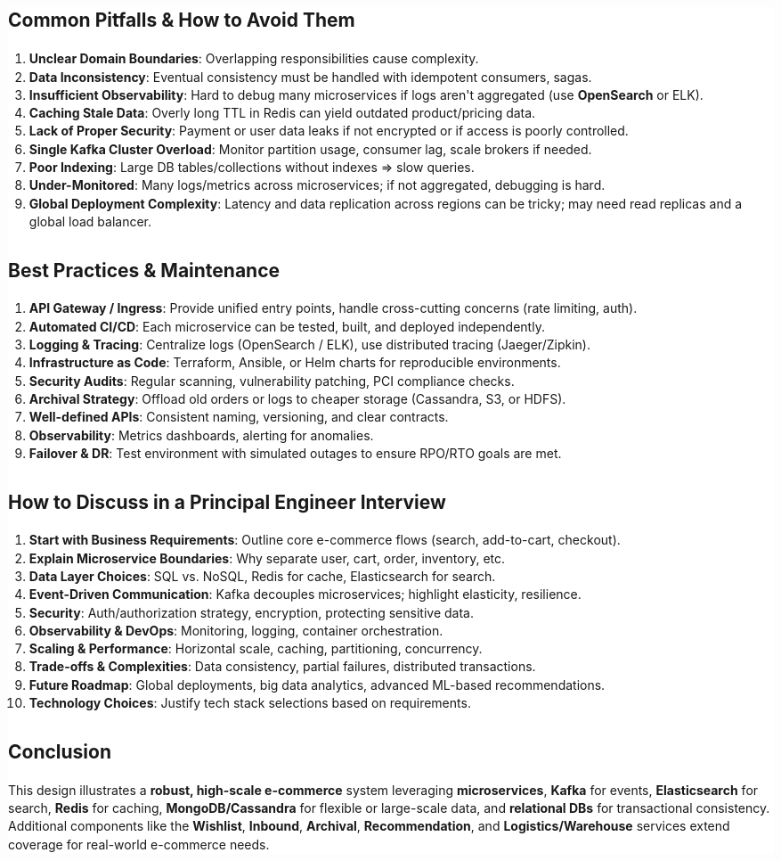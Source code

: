 ## Common Pitfalls & How to Avoid Them
1. **Unclear Domain Boundaries**: Overlapping responsibilities cause complexity.  
2. **Data Inconsistency**: Eventual consistency must be handled with idempotent consumers, sagas.  
3. **Insufficient Observability**: Hard to debug many microservices if logs aren't aggregated (use **OpenSearch** or ELK).  
4. **Caching Stale Data**: Overly long TTL in Redis can yield outdated product/pricing data.  
5. **Lack of Proper Security**: Payment or user data leaks if not encrypted or if access is poorly controlled.  
6. **Single Kafka Cluster Overload**: Monitor partition usage, consumer lag, scale brokers if needed.
7. **Poor Indexing**: Large DB tables/collections without indexes => slow queries.  
8. **Under-Monitored**: Many logs/metrics across microservices; if not aggregated, debugging is hard.  
9. **Global Deployment Complexity**: Latency and data replication across regions can be tricky; may need read replicas and a global load balancer.

## Best Practices & Maintenance
1. **API Gateway / Ingress**: Provide unified entry points, handle cross-cutting concerns (rate limiting, auth).  
2. **Automated CI/CD**: Each microservice can be tested, built, and deployed independently.  
3. **Logging & Tracing**: Centralize logs (OpenSearch / ELK), use distributed tracing (Jaeger/Zipkin).  
4. **Infrastructure as Code**: Terraform, Ansible, or Helm charts for reproducible environments.  
5. **Security Audits**: Regular scanning, vulnerability patching, PCI compliance checks.  
6. **Archival Strategy**: Offload old orders or logs to cheaper storage (Cassandra, S3, or HDFS).
7. **Well-defined APIs**: Consistent naming, versioning, and clear contracts.  
8. **Observability**: Metrics dashboards, alerting for anomalies.
9. **Failover & DR**: Test environment with simulated outages to ensure RPO/RTO goals are met.  

## How to Discuss in a Principal Engineer Interview
1. **Start with Business Requirements**: Outline core e-commerce flows (search, add-to-cart, checkout).  
2. **Explain Microservice Boundaries**: Why separate user, cart, order, inventory, etc.  
3. **Data Layer Choices**: SQL vs. NoSQL, Redis for cache, Elasticsearch for search.  
4. **Event-Driven Communication**: Kafka decouples microservices; highlight elasticity, resilience.  
5. **Security**: Auth/authorization strategy, encryption, protecting sensitive data.  
6. **Observability & DevOps**: Monitoring, logging, container orchestration.  
7. **Scaling & Performance**: Horizontal scale, caching, partitioning, concurrency.  
8. **Trade-offs & Complexities**: Data consistency, partial failures, distributed transactions.  
9. **Future Roadmap**: Global deployments, big data analytics, advanced ML-based recommendations.
10. **Technology Choices**: Justify tech stack selections based on requirements.

## Conclusion
This design illustrates a **robust, high-scale e-commerce** system leveraging **microservices**, **Kafka** for events, **Elasticsearch** for search, **Redis** for caching, **MongoDB/Cassandra** for flexible or large-scale data, and **relational DBs** for transactional consistency. Additional components like the **Wishlist**, **Inbound**, **Archival**, **Recommendation**, and **Logistics/Warehouse** services extend coverage for real-world e-commerce needs. 

